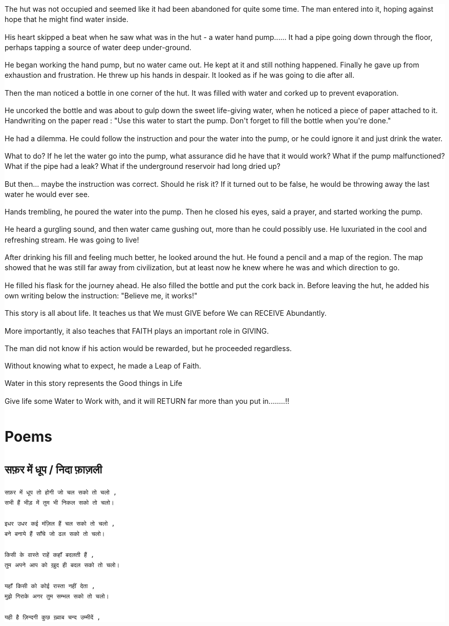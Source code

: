 The hut was not occupied and seemed like it had been abandoned for quite some time. The man entered into it, hoping against hope that he might find water inside.

His heart skipped a beat when he saw what was in the hut - a water hand pump...... It had a pipe going down through the floor, perhaps tapping a source of water deep under-ground.

He began working the hand pump, but no water came out. He kept at it and still nothing happened. Finally he gave up from exhaustion and frustration. He threw up his hands in despair. It looked as if he was going to die after all.

Then the man noticed a bottle in one corner of the hut. It was filled with water and corked up to prevent evaporation.

He uncorked the bottle and was about to gulp down the sweet life-giving water, when he noticed a piece of paper attached to it. Handwriting on the paper read : "Use this water to start the pump. Don't forget to fill the bottle when you're done."

He had a dilemma. He could follow the instruction and pour the water into the pump, or he could ignore it and just drink the water.

What to do? If he let the water go into the pump, what assurance did he have that it would work? What if the pump malfunctioned? What if the pipe had a leak? What if the underground reservoir had long dried up?

But then... maybe the instruction was correct. Should he risk it? If it turned out to be false, he would be throwing away the last water he would ever see.

Hands trembling, he poured the water into the pump. Then he closed his eyes, said a prayer, and started working the pump.

He heard a gurgling sound, and then water came gushing out, more than he could possibly use. He luxuriated in the cool and refreshing stream. He was going to live!

After drinking his fill and feeling much better, he looked around the hut. He found a pencil and a map of the region. The map showed that he was still far away from civilization, but at least now he knew where he was and which direction to go.

He filled his flask for the journey ahead. He also filled the bottle and put the cork back in. Before leaving the hut, he added his own writing below the instruction: "Believe me, it works!"

This story is all about life. It teaches us that We must GIVE before We can RECEIVE Abundantly.

More importantly, it also teaches that FAITH plays an important role in GIVING.

The man did not know if his action would be rewarded, but he proceeded regardless.

Without knowing what to expect, he made a Leap of Faith.

Water in this story represents the Good things in Life

Give life some Water to Work with, and it will RETURN far more than you put in........!!


# Poems

## सफ़र में धूप / निदा फ़ाज़ली
```
सफ़र में धूप तो होगी जो चल सको तो चलो ,
सभी हैं भीड़ में तुम भी निकल सको तो चलो।

इधर उधर कई मंज़िल हैं चल सको तो चलो ,
बने बनाये हैं साँचे जो ढल सको तो चलो।

किसी के वास्ते राहें कहाँ बदलती हैं ,
तुम अपने आप को ख़ुद ही बदल सको तो चलो।

यहाँ किसी को कोई रास्ता नहीं देता ,
मुझे गिराके अगर तुम सम्भल सको तो चलो।

यही है ज़िन्दगी कुछ ख़्वाब चन्द उम्मीदें ,
```